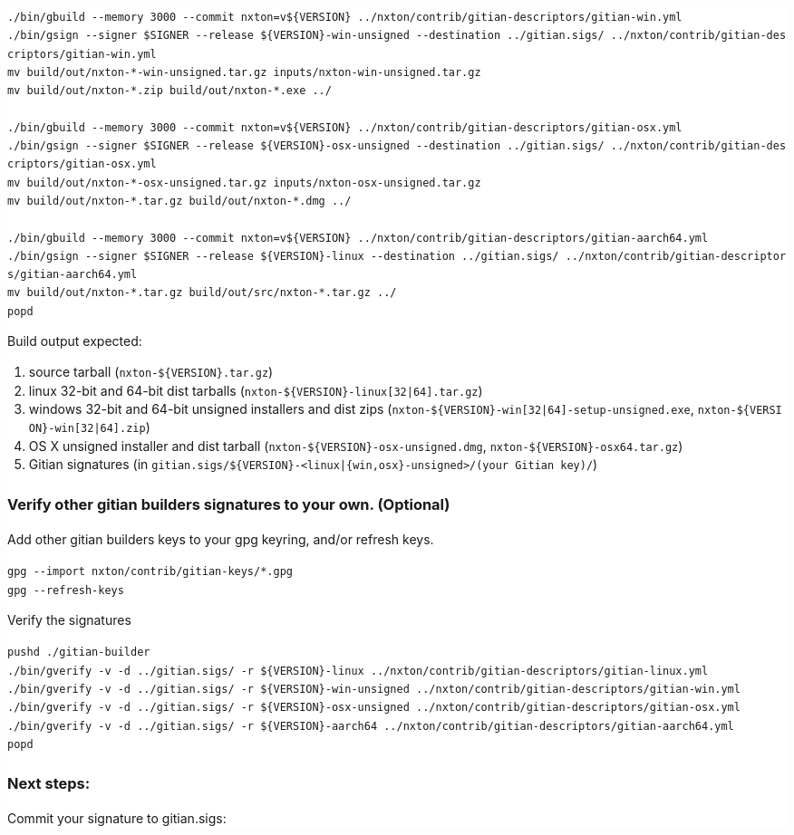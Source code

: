     ./bin/gbuild --memory 3000 --commit nxton=v${VERSION} ../nxton/contrib/gitian-descriptors/gitian-win.yml
    ./bin/gsign --signer $SIGNER --release ${VERSION}-win-unsigned --destination ../gitian.sigs/ ../nxton/contrib/gitian-descriptors/gitian-win.yml
    mv build/out/nxton-*-win-unsigned.tar.gz inputs/nxton-win-unsigned.tar.gz
    mv build/out/nxton-*.zip build/out/nxton-*.exe ../

    ./bin/gbuild --memory 3000 --commit nxton=v${VERSION} ../nxton/contrib/gitian-descriptors/gitian-osx.yml
    ./bin/gsign --signer $SIGNER --release ${VERSION}-osx-unsigned --destination ../gitian.sigs/ ../nxton/contrib/gitian-descriptors/gitian-osx.yml
    mv build/out/nxton-*-osx-unsigned.tar.gz inputs/nxton-osx-unsigned.tar.gz
    mv build/out/nxton-*.tar.gz build/out/nxton-*.dmg ../

    ./bin/gbuild --memory 3000 --commit nxton=v${VERSION} ../nxton/contrib/gitian-descriptors/gitian-aarch64.yml
    ./bin/gsign --signer $SIGNER --release ${VERSION}-linux --destination ../gitian.sigs/ ../nxton/contrib/gitian-descriptors/gitian-aarch64.yml
    mv build/out/nxton-*.tar.gz build/out/src/nxton-*.tar.gz ../
    popd

Build output expected:

  1. source tarball (`nxton-${VERSION}.tar.gz`)
  2. linux 32-bit and 64-bit dist tarballs (`nxton-${VERSION}-linux[32|64].tar.gz`)
  3. windows 32-bit and 64-bit unsigned installers and dist zips (`nxton-${VERSION}-win[32|64]-setup-unsigned.exe`, `nxton-${VERSION}-win[32|64].zip`)
  4. OS X unsigned installer and dist tarball (`nxton-${VERSION}-osx-unsigned.dmg`, `nxton-${VERSION}-osx64.tar.gz`)
  5. Gitian signatures (in `gitian.sigs/${VERSION}-<linux|{win,osx}-unsigned>/(your Gitian key)/`)

### Verify other gitian builders signatures to your own. (Optional)

Add other gitian builders keys to your gpg keyring, and/or refresh keys.

    gpg --import nxton/contrib/gitian-keys/*.gpg
    gpg --refresh-keys

Verify the signatures

    pushd ./gitian-builder
    ./bin/gverify -v -d ../gitian.sigs/ -r ${VERSION}-linux ../nxton/contrib/gitian-descriptors/gitian-linux.yml
    ./bin/gverify -v -d ../gitian.sigs/ -r ${VERSION}-win-unsigned ../nxton/contrib/gitian-descriptors/gitian-win.yml
    ./bin/gverify -v -d ../gitian.sigs/ -r ${VERSION}-osx-unsigned ../nxton/contrib/gitian-descriptors/gitian-osx.yml
    ./bin/gverify -v -d ../gitian.sigs/ -r ${VERSION}-aarch64 ../nxton/contrib/gitian-descriptors/gitian-aarch64.yml
    popd

### Next steps:

Commit your signature to gitian.sigs:
